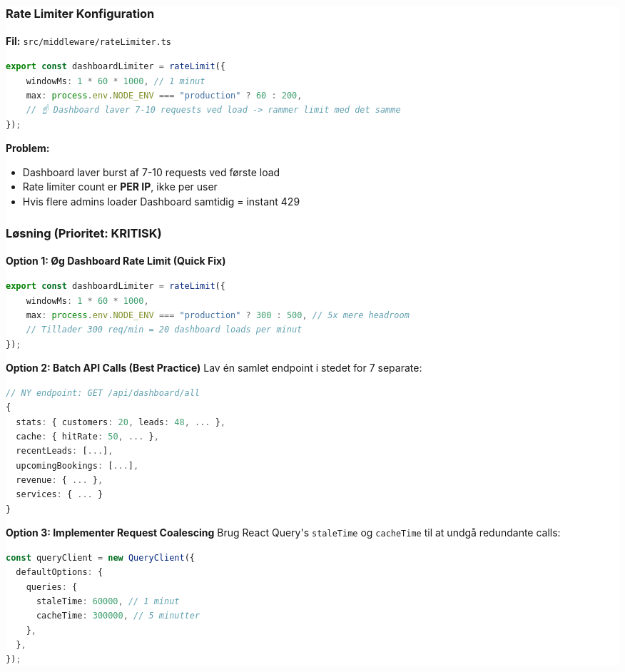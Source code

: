 ### Rate Limiter Konfiguration
**Fil:** `src/middleware/rateLimiter.ts`

```typescript
export const dashboardLimiter = rateLimit({
    windowMs: 1 * 60 * 1000, // 1 minut
    max: process.env.NODE_ENV === "production" ? 60 : 200,
    // ☝️ Dashboard laver 7-10 requests ved load -> rammer limit med det samme
});
```

**Problem:**
- Dashboard laver burst af 7-10 requests ved første load
- Rate limiter count er **PER IP**, ikke per user
- Hvis flere admins loader Dashboard samtidig = instant 429

### Løsning (Prioritet: KRITISK)

**Option 1: Øg Dashboard Rate Limit (Quick Fix)**
```typescript
export const dashboardLimiter = rateLimit({
    windowMs: 1 * 60 * 1000,
    max: process.env.NODE_ENV === "production" ? 300 : 500, // 5x mere headroom
    // Tillader 300 req/min = 20 dashboard loads per minut
});
```

**Option 2: Batch API Calls (Best Practice)**
Lav én samlet endpoint i stedet for 7 separate:
```typescript
// NY endpoint: GET /api/dashboard/all
{
  stats: { customers: 20, leads: 48, ... },
  cache: { hitRate: 50, ... },
  recentLeads: [...],
  upcomingBookings: [...],
  revenue: { ... },
  services: { ... }
}
```

**Option 3: Implementer Request Coalescing**
Brug React Query's `staleTime` og `cacheTime` til at undgå redundante calls:
```typescript
const queryClient = new QueryClient({
  defaultOptions: {
    queries: {
      staleTime: 60000, // 1 minut
      cacheTime: 300000, // 5 minutter
    },
  },
});
```
